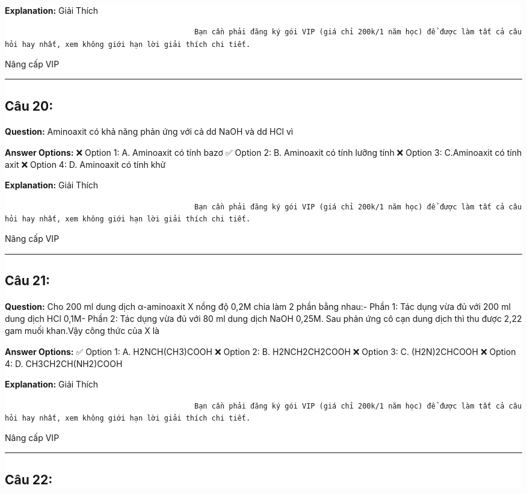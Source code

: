 **Explanation:** Giải Thích




                                                Bạn cần phải đăng ký gói VIP (giá chỉ 200k/1 năm học) để được làm tất cả câu hỏi hay nhất, xem không giới hạn lời giải thích chi tiết.
                                            

Nâng cấp VIP

---

## Câu 20:

**Question:** Aminoaxit có khả năng phản ứng với cả dd NaOH và dd HCl vì

**Answer Options:**
❌ Option 1: A. Aminoaxit có tính bazơ
✅ Option 2: B. Aminoaxit có tính lưỡng tính
❌ Option 3: C.Aminoaxit có tính axit
❌ Option 4: D. Aminoaxit có tính khử

**Explanation:** Giải Thích




                                                Bạn cần phải đăng ký gói VIP (giá chỉ 200k/1 năm học) để được làm tất cả câu hỏi hay nhất, xem không giới hạn lời giải thích chi tiết.
                                            

Nâng cấp VIP

---

## Câu 21:

**Question:** Cho 200 ml dung dịch α-aminoaxit X nồng độ 0,2M chia làm 2 phần bằng nhau:- Phần 1: Tác dụng vừa đủ với 200 ml dung dịch HCl 0,1M- Phần 2: Tác dụng vừa đủ với 80 ml dung dịch NaOH 0,25M. Sau phản ứng cô cạn dung dịch thì thu được 2,22 gam muối khan.Vậy công thức của X là

**Answer Options:**
✅ Option 1: A. H2NCH(CH3)COOH
❌ Option 2: B. H2NCH2CH2COOH
❌ Option 3: C. (H2N)2CHCOOH
❌ Option 4: D. CH3CH2CH(NH2)COOH

**Explanation:** Giải Thích




                                                Bạn cần phải đăng ký gói VIP (giá chỉ 200k/1 năm học) để được làm tất cả câu hỏi hay nhất, xem không giới hạn lời giải thích chi tiết.
                                            

Nâng cấp VIP

---

## Câu 22:
